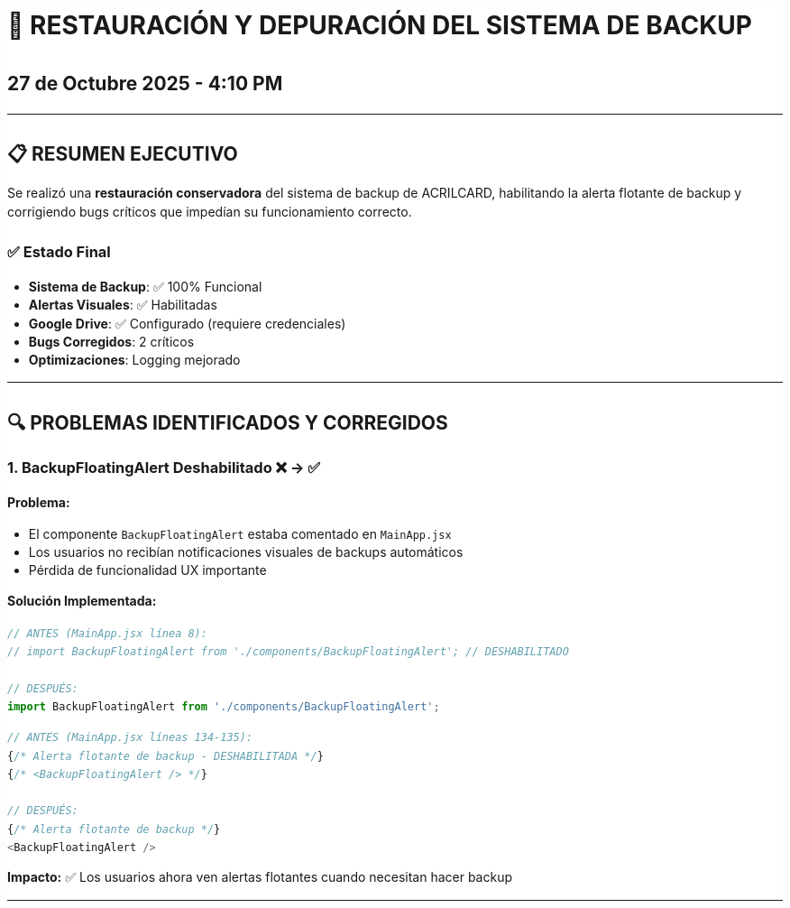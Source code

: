 # 🔧 RESTAURACIÓN Y DEPURACIÓN DEL SISTEMA DE BACKUP
## 27 de Octubre 2025 - 4:10 PM

---

## 📋 RESUMEN EJECUTIVO

Se realizó una **restauración conservadora** del sistema de backup de ACRILCARD, habilitando la alerta flotante de backup y corrigiendo bugs críticos que impedían su funcionamiento correcto.

### ✅ Estado Final
- **Sistema de Backup**: ✅ 100% Funcional
- **Alertas Visuales**: ✅ Habilitadas
- **Google Drive**: ✅ Configurado (requiere credenciales)
- **Bugs Corregidos**: 2 críticos
- **Optimizaciones**: Logging mejorado

---

## 🔍 PROBLEMAS IDENTIFICADOS Y CORREGIDOS

### **1. BackupFloatingAlert Deshabilitado** ❌ → ✅

**Problema:**
- El componente `BackupFloatingAlert` estaba comentado en `MainApp.jsx`
- Los usuarios no recibían notificaciones visuales de backups automáticos
- Pérdida de funcionalidad UX importante

**Solución Implementada:**
```javascript
// ANTES (MainApp.jsx línea 8):
// import BackupFloatingAlert from './components/BackupFloatingAlert'; // DESHABILITADO

// DESPUÉS:
import BackupFloatingAlert from './components/BackupFloatingAlert';
```

```javascript
// ANTES (MainApp.jsx líneas 134-135):
{/* Alerta flotante de backup - DESHABILITADA */}
{/* <BackupFloatingAlert /> */}

// DESPUÉS:
{/* Alerta flotante de backup */}
<BackupFloatingAlert />
```

**Impacto:** ✅ Los usuarios ahora ven alertas flotantes cuando necesitan hacer backup

---
